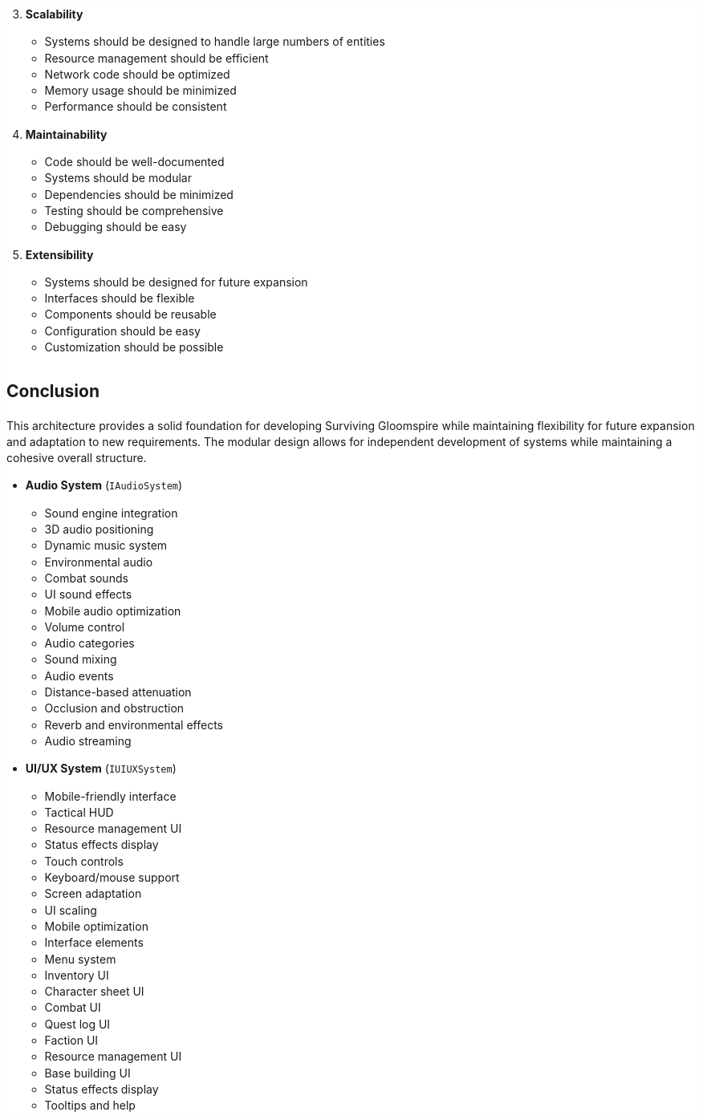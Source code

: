 3. **Scalability**
   - Systems should be designed to handle large numbers of entities
   - Resource management should be efficient
   - Network code should be optimized
   - Memory usage should be minimized
   - Performance should be consistent

4. **Maintainability**
   - Code should be well-documented
   - Systems should be modular
   - Dependencies should be minimized
   - Testing should be comprehensive
   - Debugging should be easy

5. **Extensibility**
   - Systems should be designed for future expansion
   - Interfaces should be flexible
   - Components should be reusable
   - Configuration should be easy
   - Customization should be possible

## Conclusion

This architecture provides a solid foundation for developing Surviving Gloomspire while maintaining flexibility for future expansion and adaptation to new requirements. The modular design allows for independent development of systems while maintaining a cohesive overall structure.

- **Audio System** (`IAudioSystem`)
  - Sound engine integration
  - 3D audio positioning
  - Dynamic music system
  - Environmental audio
  - Combat sounds
  - UI sound effects
  - Mobile audio optimization
  - Volume control
  - Audio categories
  - Sound mixing
  - Audio events
  - Distance-based attenuation
  - Occlusion and obstruction
  - Reverb and environmental effects
  - Audio streaming

- **UI/UX System** (`IUIUXSystem`)
  - Mobile-friendly interface
  - Tactical HUD
  - Resource management UI
  - Status effects display
  - Touch controls
  - Keyboard/mouse support
  - Screen adaptation
  - UI scaling
  - Mobile optimization
  - Interface elements
  - Menu system
  - Inventory UI
  - Character sheet UI
  - Combat UI
  - Quest log UI
  - Faction UI
  - Resource management UI
  - Base building UI
  - Status effects display
  - Tooltips and help